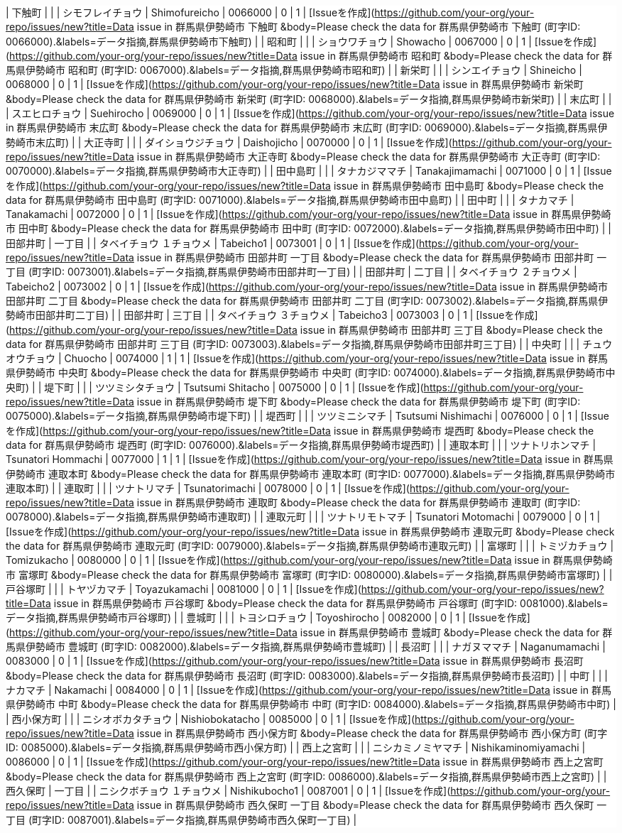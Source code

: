 | 下触町 |  |  | シモフレイチョウ   | Shimofureicho | 0066000 | 0 | 1 | [Issueを作成](https://github.com/your-org/your-repo/issues/new?title=Data issue in 群馬県伊勢崎市 下触町  &body=Please check the data for 群馬県伊勢崎市 下触町   (町字ID: 0066000).&labels=データ指摘,群馬県伊勢崎市下触町) |
| 昭和町 |  |  | ショウワチョウ   | Showacho | 0067000 | 0 | 1 | [Issueを作成](https://github.com/your-org/your-repo/issues/new?title=Data issue in 群馬県伊勢崎市 昭和町  &body=Please check the data for 群馬県伊勢崎市 昭和町   (町字ID: 0067000).&labels=データ指摘,群馬県伊勢崎市昭和町) |
| 新栄町 |  |  | シンエイチョウ   | Shineicho | 0068000 | 0 | 1 | [Issueを作成](https://github.com/your-org/your-repo/issues/new?title=Data issue in 群馬県伊勢崎市 新栄町  &body=Please check the data for 群馬県伊勢崎市 新栄町   (町字ID: 0068000).&labels=データ指摘,群馬県伊勢崎市新栄町) |
| 末広町 |  |  | スエヒロチョウ   | Suehirocho | 0069000 | 0 | 1 | [Issueを作成](https://github.com/your-org/your-repo/issues/new?title=Data issue in 群馬県伊勢崎市 末広町  &body=Please check the data for 群馬県伊勢崎市 末広町   (町字ID: 0069000).&labels=データ指摘,群馬県伊勢崎市末広町) |
| 大正寺町 |  |  | ダイショウジチョウ   | Daishojicho | 0070000 | 0 | 1 | [Issueを作成](https://github.com/your-org/your-repo/issues/new?title=Data issue in 群馬県伊勢崎市 大正寺町  &body=Please check the data for 群馬県伊勢崎市 大正寺町   (町字ID: 0070000).&labels=データ指摘,群馬県伊勢崎市大正寺町) |
| 田中島町 |  |  | タナカジママチ   | Tanakajimamachi | 0071000 | 0 | 1 | [Issueを作成](https://github.com/your-org/your-repo/issues/new?title=Data issue in 群馬県伊勢崎市 田中島町  &body=Please check the data for 群馬県伊勢崎市 田中島町   (町字ID: 0071000).&labels=データ指摘,群馬県伊勢崎市田中島町) |
| 田中町 |  |  | タナカマチ   | Tanakamachi | 0072000 | 0 | 1 | [Issueを作成](https://github.com/your-org/your-repo/issues/new?title=Data issue in 群馬県伊勢崎市 田中町  &body=Please check the data for 群馬県伊勢崎市 田中町   (町字ID: 0072000).&labels=データ指摘,群馬県伊勢崎市田中町) |
| 田部井町 | 一丁目 |  | タベイチョウ １チョウメ  | Tabeicho1 | 0073001 | 0 | 1 | [Issueを作成](https://github.com/your-org/your-repo/issues/new?title=Data issue in 群馬県伊勢崎市 田部井町 一丁目 &body=Please check the data for 群馬県伊勢崎市 田部井町 一丁目  (町字ID: 0073001).&labels=データ指摘,群馬県伊勢崎市田部井町一丁目) |
| 田部井町 | 二丁目 |  | タベイチョウ ２チョウメ  | Tabeicho2 | 0073002 | 0 | 1 | [Issueを作成](https://github.com/your-org/your-repo/issues/new?title=Data issue in 群馬県伊勢崎市 田部井町 二丁目 &body=Please check the data for 群馬県伊勢崎市 田部井町 二丁目  (町字ID: 0073002).&labels=データ指摘,群馬県伊勢崎市田部井町二丁目) |
| 田部井町 | 三丁目 |  | タベイチョウ ３チョウメ  | Tabeicho3 | 0073003 | 0 | 1 | [Issueを作成](https://github.com/your-org/your-repo/issues/new?title=Data issue in 群馬県伊勢崎市 田部井町 三丁目 &body=Please check the data for 群馬県伊勢崎市 田部井町 三丁目  (町字ID: 0073003).&labels=データ指摘,群馬県伊勢崎市田部井町三丁目) |
| 中央町 |  |  | チュウオウチョウ   | Chuocho | 0074000 | 1 | 1 | [Issueを作成](https://github.com/your-org/your-repo/issues/new?title=Data issue in 群馬県伊勢崎市 中央町  &body=Please check the data for 群馬県伊勢崎市 中央町   (町字ID: 0074000).&labels=データ指摘,群馬県伊勢崎市中央町) |
| 堤下町 |  |  | ツツミシタチョウ   | Tsutsumi Shitacho | 0075000 | 0 | 1 | [Issueを作成](https://github.com/your-org/your-repo/issues/new?title=Data issue in 群馬県伊勢崎市 堤下町  &body=Please check the data for 群馬県伊勢崎市 堤下町   (町字ID: 0075000).&labels=データ指摘,群馬県伊勢崎市堤下町) |
| 堤西町 |  |  | ツツミニシマチ   | Tsutsumi Nishimachi | 0076000 | 0 | 1 | [Issueを作成](https://github.com/your-org/your-repo/issues/new?title=Data issue in 群馬県伊勢崎市 堤西町  &body=Please check the data for 群馬県伊勢崎市 堤西町   (町字ID: 0076000).&labels=データ指摘,群馬県伊勢崎市堤西町) |
| 連取本町 |  |  | ツナトリホンマチ   | Tsunatori Hommachi | 0077000 | 1 | 1 | [Issueを作成](https://github.com/your-org/your-repo/issues/new?title=Data issue in 群馬県伊勢崎市 連取本町  &body=Please check the data for 群馬県伊勢崎市 連取本町   (町字ID: 0077000).&labels=データ指摘,群馬県伊勢崎市連取本町) |
| 連取町 |  |  | ツナトリマチ   | Tsunatorimachi | 0078000 | 0 | 1 | [Issueを作成](https://github.com/your-org/your-repo/issues/new?title=Data issue in 群馬県伊勢崎市 連取町  &body=Please check the data for 群馬県伊勢崎市 連取町   (町字ID: 0078000).&labels=データ指摘,群馬県伊勢崎市連取町) |
| 連取元町 |  |  | ツナトリモトマチ   | Tsunatori Motomachi | 0079000 | 0 | 1 | [Issueを作成](https://github.com/your-org/your-repo/issues/new?title=Data issue in 群馬県伊勢崎市 連取元町  &body=Please check the data for 群馬県伊勢崎市 連取元町   (町字ID: 0079000).&labels=データ指摘,群馬県伊勢崎市連取元町) |
| 富塚町 |  |  | トミヅカチョウ   | Tomizukacho | 0080000 | 0 | 1 | [Issueを作成](https://github.com/your-org/your-repo/issues/new?title=Data issue in 群馬県伊勢崎市 富塚町  &body=Please check the data for 群馬県伊勢崎市 富塚町   (町字ID: 0080000).&labels=データ指摘,群馬県伊勢崎市富塚町) |
| 戸谷塚町 |  |  | トヤヅカマチ   | Toyazukamachi | 0081000 | 0 | 1 | [Issueを作成](https://github.com/your-org/your-repo/issues/new?title=Data issue in 群馬県伊勢崎市 戸谷塚町  &body=Please check the data for 群馬県伊勢崎市 戸谷塚町   (町字ID: 0081000).&labels=データ指摘,群馬県伊勢崎市戸谷塚町) |
| 豊城町 |  |  | トヨシロチョウ   | Toyoshirocho | 0082000 | 0 | 1 | [Issueを作成](https://github.com/your-org/your-repo/issues/new?title=Data issue in 群馬県伊勢崎市 豊城町  &body=Please check the data for 群馬県伊勢崎市 豊城町   (町字ID: 0082000).&labels=データ指摘,群馬県伊勢崎市豊城町) |
| 長沼町 |  |  | ナガヌママチ   | Naganumamachi | 0083000 | 0 | 1 | [Issueを作成](https://github.com/your-org/your-repo/issues/new?title=Data issue in 群馬県伊勢崎市 長沼町  &body=Please check the data for 群馬県伊勢崎市 長沼町   (町字ID: 0083000).&labels=データ指摘,群馬県伊勢崎市長沼町) |
| 中町 |  |  | ナカマチ   | Nakamachi | 0084000 | 0 | 1 | [Issueを作成](https://github.com/your-org/your-repo/issues/new?title=Data issue in 群馬県伊勢崎市 中町  &body=Please check the data for 群馬県伊勢崎市 中町   (町字ID: 0084000).&labels=データ指摘,群馬県伊勢崎市中町) |
| 西小保方町 |  |  | ニシオボカタチョウ   | Nishiobokatacho | 0085000 | 0 | 1 | [Issueを作成](https://github.com/your-org/your-repo/issues/new?title=Data issue in 群馬県伊勢崎市 西小保方町  &body=Please check the data for 群馬県伊勢崎市 西小保方町   (町字ID: 0085000).&labels=データ指摘,群馬県伊勢崎市西小保方町) |
| 西上之宮町 |  |  | ニシカミノミヤマチ   | Nishikaminomiyamachi | 0086000 | 0 | 1 | [Issueを作成](https://github.com/your-org/your-repo/issues/new?title=Data issue in 群馬県伊勢崎市 西上之宮町  &body=Please check the data for 群馬県伊勢崎市 西上之宮町   (町字ID: 0086000).&labels=データ指摘,群馬県伊勢崎市西上之宮町) |
| 西久保町 | 一丁目 |  | ニシクボチョウ １チョウメ  | Nishikubocho1 | 0087001 | 0 | 1 | [Issueを作成](https://github.com/your-org/your-repo/issues/new?title=Data issue in 群馬県伊勢崎市 西久保町 一丁目 &body=Please check the data for 群馬県伊勢崎市 西久保町 一丁目  (町字ID: 0087001).&labels=データ指摘,群馬県伊勢崎市西久保町一丁目) |
